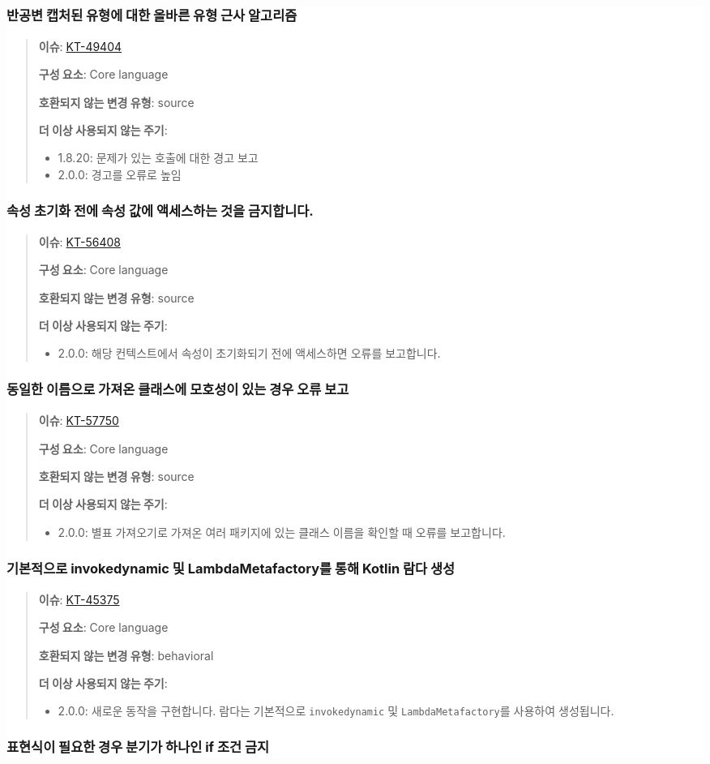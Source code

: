 ### 반공변 캡처된 유형에 대한 올바른 유형 근사 알고리즘

> **이슈**: [KT-49404](https://youtrack.jetbrains.com/issue/KT-49404)
>
> **구성 요소**: Core language
>
> **호환되지 않는 변경 유형**: source
>
> **더 이상 사용되지 않는 주기**:
>
> - 1.8.20: 문제가 있는 호출에 대한 경고 보고
> - 2.0.0: 경고를 오류로 높임

### 속성 초기화 전에 속성 값에 액세스하는 것을 금지합니다.

> **이슈**: [KT-56408](https://youtrack.jetbrains.com/issue/KT-56408)
>
> **구성 요소**: Core language
>
> **호환되지 않는 변경 유형**: source
>
> **더 이상 사용되지 않는 주기**:
>
> - 2.0.0: 해당 컨텍스트에서 속성이 초기화되기 전에 액세스하면 오류를 보고합니다.

### 동일한 이름으로 가져온 클래스에 모호성이 있는 경우 오류 보고

> **이슈**: [KT-57750](https://youtrack.jetbrains.com/issue/KT-57750)
>
> **구성 요소**: Core language
>
> **호환되지 않는 변경 유형**: source
>
> **더 이상 사용되지 않는 주기**:
>
> - 2.0.0: 별표 가져오기로 가져온 여러 패키지에 있는 클래스 이름을 확인할 때 오류를 보고합니다.

### 기본적으로 invokedynamic 및 LambdaMetafactory를 통해 Kotlin 람다 생성

> **이슈**: [KT-45375](https://youtrack.jetbrains.com/issue/KT-45375)
>
> **구성 요소**: Core language
>
> **호환되지 않는 변경 유형**: behavioral
>
> **더 이상 사용되지 않는 주기**:
>
> - 2.0.0: 새로운 동작을 구현합니다. 람다는 기본적으로 `invokedynamic` 및 `LambdaMetafactory`를 사용하여 생성됩니다.

### 표현식이 필요한 경우 분기가 하나인 if 조건 금지
